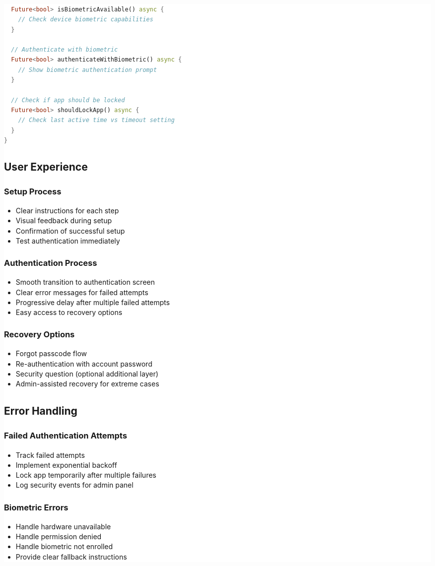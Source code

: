 ```dart
  Future<bool> isBiometricAvailable() async {
    // Check device biometric capabilities
  }
  
  // Authenticate with biometric
  Future<bool> authenticateWithBiometric() async {
    // Show biometric authentication prompt
  }
  
  // Check if app should be locked
  Future<bool> shouldLockApp() async {
    // Check last active time vs timeout setting
  }
}
```

## User Experience

### Setup Process
- Clear instructions for each step
- Visual feedback during setup
- Confirmation of successful setup
- Test authentication immediately

### Authentication Process
- Smooth transition to authentication screen
- Clear error messages for failed attempts
- Progressive delay after multiple failed attempts
- Easy access to recovery options

### Recovery Options
- Forgot passcode flow
- Re-authentication with account password
- Security question (optional additional layer)
- Admin-assisted recovery for extreme cases

## Error Handling

### Failed Authentication Attempts
- Track failed attempts
- Implement exponential backoff
- Lock app temporarily after multiple failures
- Log security events for admin panel

### Biometric Errors
- Handle hardware unavailable
- Handle permission denied
- Handle biometric not enrolled
- Provide clear fallback instructions

